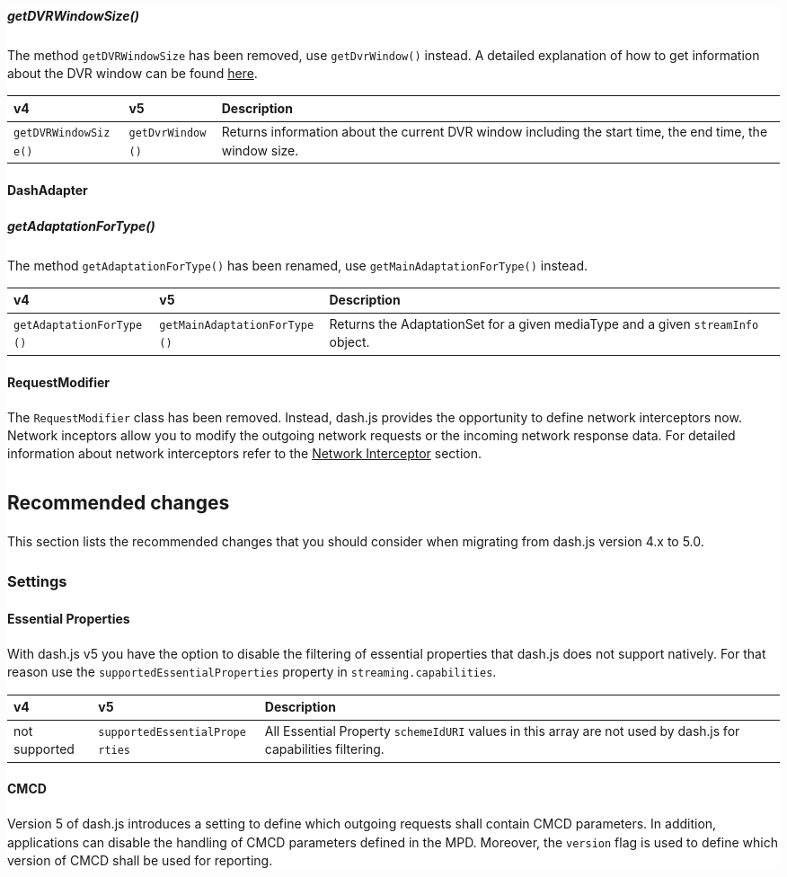 ##### getDVRWindowSize()

The method `getDVRWindowSize` has been removed, use `getDvrWindow()` instead. A detailed explanation of how to get
information about the
DVR window can be found [here](../../usage/timing-apis.html#playback-time).

| v4                   | v5               | Description                                                                                               |
|:---------------------|:-----------------|:----------------------------------------------------------------------------------------------------------|
| `getDVRWindowSize()` | `getDvrWindow()` | Returns information about the current DVR window including the start time, the end time, the window size. |

#### DashAdapter

##### getAdaptationForType()

The method `getAdaptationForType()` has been renamed, use `getMainAdaptationForType()` instead.

| v4                       | v5                           | Description                                                                      |
|:-------------------------|:-----------------------------|:---------------------------------------------------------------------------------|
| `getAdaptationForType()` | `getMainAdaptationForType()` | Returns the AdaptationSet for a given mediaType and a given `streamInfo` object. |

#### RequestModifier

The `RequestModifier` class has been removed. Instead, dash.js provides the opportunity to define network interceptors
now. Network inceptors allow you to modify the outgoing network requests or the incoming network response data. For detailed
information about network interceptors refer to the [Network Interceptor](../../usage/network-interceptor.html) section.

## Recommended changes

This section lists the recommended changes that you should consider when migrating from dash.js version 4.x to 5.0.

### Settings

#### Essential Properties

With dash.js v5 you have the option to disable the filtering of essential properties that dash.js does not support
natively. For that reason use the `supportedEssentialProperties` property in `streaming.capabilities`.

| v4            | v5                             | Description                                                                                                   |
|:--------------|:-------------------------------|:--------------------------------------------------------------------------------------------------------------|
| not supported | `supportedEssentialProperties` | All Essential Property `schemeIdURI` values in this array are not used by dash.js for capabilities filtering. |

#### CMCD

Version 5 of dash.js introduces a setting to define which outgoing requests shall contain CMCD parameters. In addition,
applications can disable the handling of CMCD parameters defined in the MPD. Moreover, the `version` flag is used to
define which version of CMCD shall be used for reporting.
